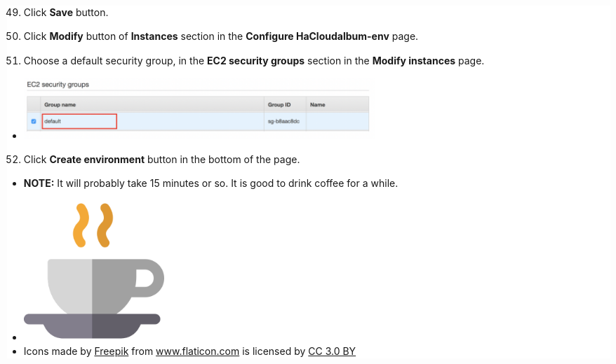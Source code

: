 49. Click **Save** button.

50. Click **Modify** button of **Instances** section in the **Configure HaCloudalbum-env** page.

51. Choose a default security group, in the **EC2 security groups** section in the **Modify instances** page.

* <img src=./images/lab-ha-task4-eb-instance-sg.png width=500>

52. Click **Create environment** button in the bottom of the page.

* **NOTE:** It will probably take 15 minutes or so. It is good to drink coffee for a while.

* <img src=./images/coffee-cup.png width=200>

* <div>Icons made by <a href="https://www.freepik.com/" title="Freepik">Freepik</a> from <a href="https://www.flaticon.com/" 			    title="Flaticon">www.flaticon.com</a> is licensed by <a href="http://creativecommons.org/licenses/by/3.0/" 			    title="Creative Commons BY 3.0" target="_blank">CC 3.0 BY</a></div>
